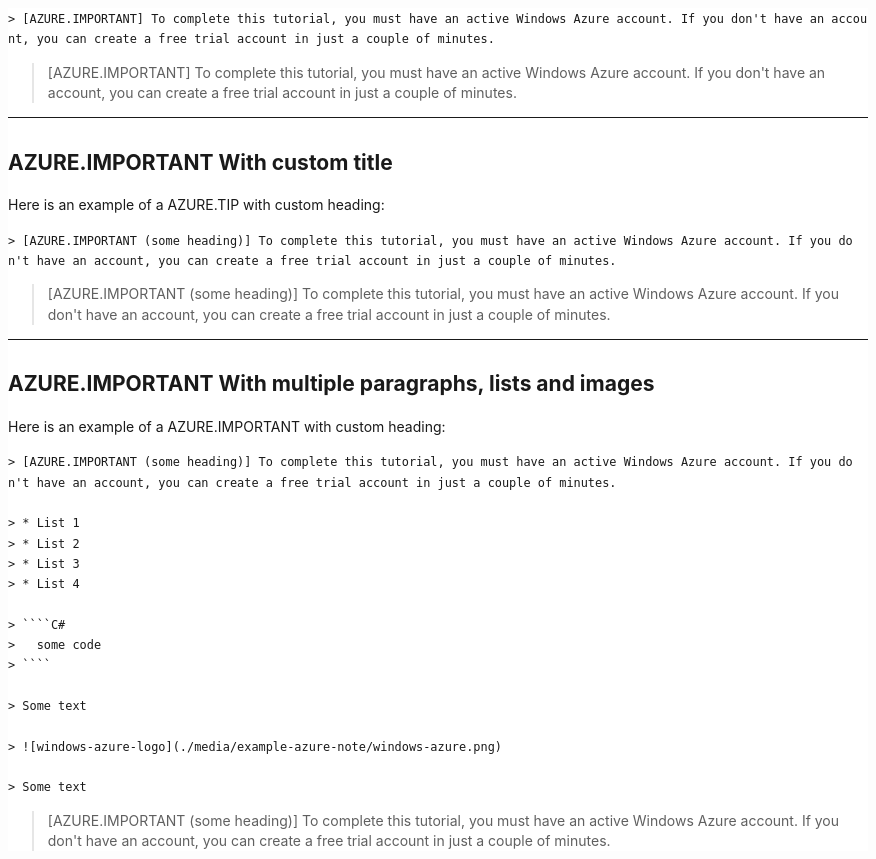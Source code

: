 ````lang-html
> [AZURE.IMPORTANT] To complete this tutorial, you must have an active Windows Azure account. If you don't have an account, you can create a free trial account in just a couple of minutes. 
````

> [AZURE.IMPORTANT] To complete this tutorial, you must have an active Windows Azure account. If you don't have an account, you can create a free trial account in just a couple of minutes. 


---
## AZURE.IMPORTANT With custom title ##


Here is an example of a AZURE.TIP with custom heading:

````lang-html
> [AZURE.IMPORTANT (some heading)] To complete this tutorial, you must have an active Windows Azure account. If you don't have an account, you can create a free trial account in just a couple of minutes. 
````

> [AZURE.IMPORTANT (some heading)] To complete this tutorial, you must have an active Windows Azure account. If you don't have an account, you can create a free trial account in just a couple of minutes. 


---
## AZURE.IMPORTANT With multiple paragraphs, lists and images ##


Here is an example of a AZURE.IMPORTANT with custom heading:

````lang-html
> [AZURE.IMPORTANT (some heading)] To complete this tutorial, you must have an active Windows Azure account. If you don't have an account, you can create a free trial account in just a couple of minutes. 

> * List 1
> * List 2
> * List 3
> * List 4

> ````C#
>	some code	
> ````

> Some text

> ![windows-azure-logo](./media/example-azure-note/windows-azure.png)
	    
> Some text
````

> [AZURE.IMPORTANT (some heading)] To complete this tutorial, you must have an active Windows Azure account. If you don't have an account, you can create a free trial account in just a couple of minutes. 
